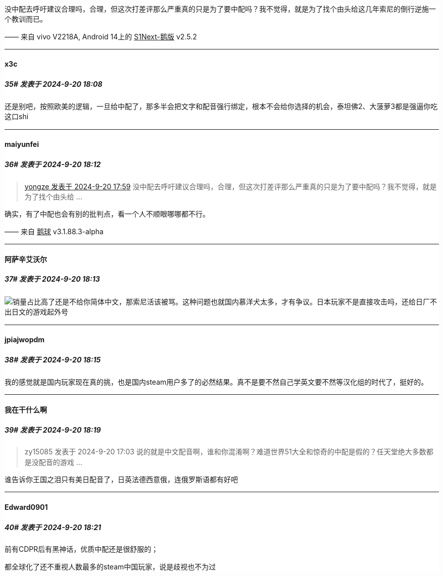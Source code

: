 没中配去呼吁建议合理吗，合理，但这次打差评那么严重真的只是为了要中配吗？我不觉得，就是为了找个由头给这几年索尼的倒行逆施一个教训而已。

—— 来自 vivo V2218A, Android 14上的 [S1Next-鹅版](https://github.com/ykrank/S1-Next/releases) v2.5.2

*****

####  x3c  
##### 35#       发表于 2024-9-20 18:08

还是别吧，按照欧美的逻辑，一旦给中配了，那多半会把文字和配音强行绑定，根本不会给你选择的机会，泰坦佛2、大菠萝3都是强逼你吃这口shi

*****

####  maiyunfei  
##### 36#       发表于 2024-9-20 18:12

<blockquote><a href="httphttps://bbs.saraba1st.com/2b/forum.php?mod=redirect&amp;goto=findpost&amp;pid=66258556&amp;ptid=2200099" target="_blank">yongze 发表于 2024-9-20 17:59</a>
没中配去呼吁建议合理吗，合理，但这次打差评那么严重真的只是为了要中配吗？我不觉得，就是为了找个由头给 ...</blockquote>
确实，有了中配也会有别的批判点，看一个人不顺眼哪哪都不行。

—— 来自 [鹅球](https://www.pgyer.com/xfPejhuq) v3.1.88.3-alpha

*****

####  阿萨辛艾沃尔  
##### 37#       发表于 2024-9-20 18:13

<img src="https://static.saraba1st.com/image/smiley/face/141.gif" referrerpolicy="no-referrer">销量占比高了还是不给你简体中文，那索尼活该被骂。这种问题也就国内慕洋犬太多，才有争议。日本玩家不是直接攻击吗，还给日厂不出日文的游戏起外号

*****

####  jpiajwopdm  
##### 38#       发表于 2024-9-20 18:15

我的感觉就是国内玩家现在真的挑，也是国内steam用户多了的必然结果。真不是要不然自己学英文要不然等汉化组的时代了，挺好的。

*****

####  我在干什么啊  
##### 39#       发表于 2024-9-20 18:19

<blockquote>zy15085 发表于 2024-9-20 17:03
说的就是中文配音啊，谁和你混淆啊？难道世界51大全和惊奇的中配是假的？任天堂绝大多数都是没配音的游戏 ...</blockquote>
谁告诉你王国之泪只有美日配音了，日英法德西意俄，连俄罗斯语都有好吧

*****

####  Edward0901  
##### 40#       发表于 2024-9-20 18:21

前有CDPR后有黑神话，优质中配还是很舒服的；

都全球化了还不重视人数最多的steam中国玩家，说是歧视也不为过
